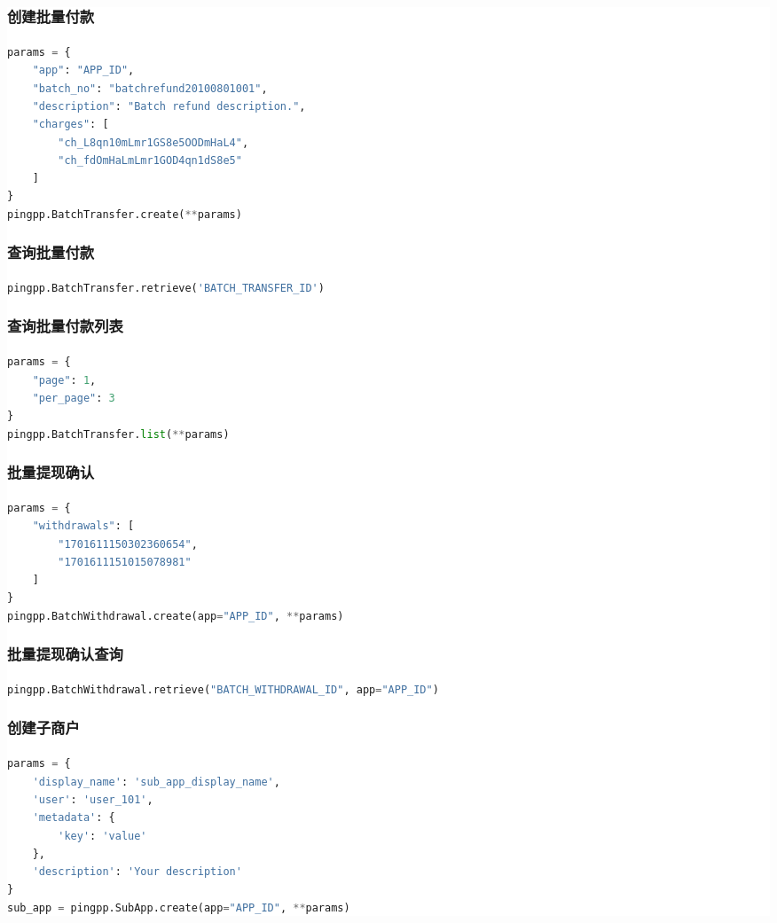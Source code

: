 ### 创建批量付款
```python
params = {
    "app": "APP_ID",
    "batch_no": "batchrefund20100801001",
    "description": "Batch refund description.",
    "charges": [
        "ch_L8qn10mLmr1GS8e5OODmHaL4",
        "ch_fdOmHaLmLmr1GOD4qn1dS8e5"
    ]
}
pingpp.BatchTransfer.create(**params)
```

### 查询批量付款
```python
pingpp.BatchTransfer.retrieve('BATCH_TRANSFER_ID')
```

### 查询批量付款列表
```python
params = {
    "page": 1,
    "per_page": 3
}
pingpp.BatchTransfer.list(**params)
```

### 批量提现确认
```python
params = {
    "withdrawals": [
        "1701611150302360654",
        "1701611151015078981"
    ]
}
pingpp.BatchWithdrawal.create(app="APP_ID", **params)
```

### 批量提现确认查询
```python
pingpp.BatchWithdrawal.retrieve("BATCH_WITHDRAWAL_ID", app="APP_ID")
```

### 创建子商户
```python
params = {
    'display_name': 'sub_app_display_name',
    'user': 'user_101',
    'metadata': {
        'key': 'value'
    },
    'description': 'Your description'
}
sub_app = pingpp.SubApp.create(app="APP_ID", **params)
```
